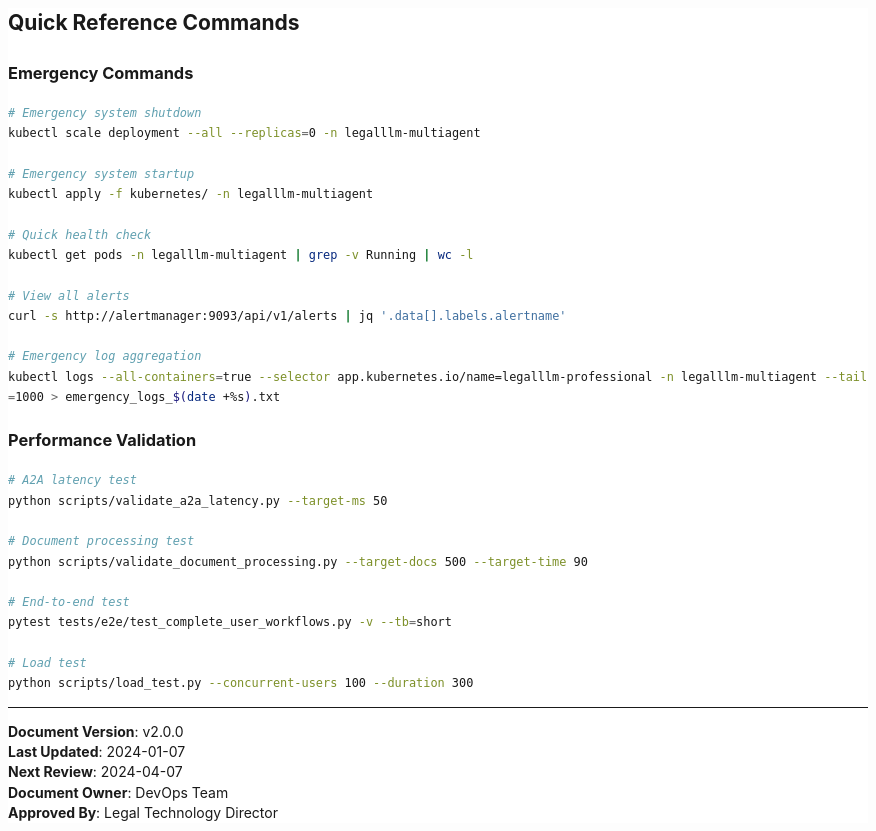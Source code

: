 ## Quick Reference Commands

### Emergency Commands
```bash
# Emergency system shutdown
kubectl scale deployment --all --replicas=0 -n legalllm-multiagent

# Emergency system startup
kubectl apply -f kubernetes/ -n legalllm-multiagent

# Quick health check
kubectl get pods -n legalllm-multiagent | grep -v Running | wc -l

# View all alerts
curl -s http://alertmanager:9093/api/v1/alerts | jq '.data[].labels.alertname'

# Emergency log aggregation
kubectl logs --all-containers=true --selector app.kubernetes.io/name=legalllm-professional -n legalllm-multiagent --tail=1000 > emergency_logs_$(date +%s).txt
```

### Performance Validation
```bash
# A2A latency test
python scripts/validate_a2a_latency.py --target-ms 50

# Document processing test  
python scripts/validate_document_processing.py --target-docs 500 --target-time 90

# End-to-end test
pytest tests/e2e/test_complete_user_workflows.py -v --tb=short

# Load test
python scripts/load_test.py --concurrent-users 100 --duration 300
```

---

**Document Version**: v2.0.0  
**Last Updated**: 2024-01-07  
**Next Review**: 2024-04-07  
**Document Owner**: DevOps Team  
**Approved By**: Legal Technology Director